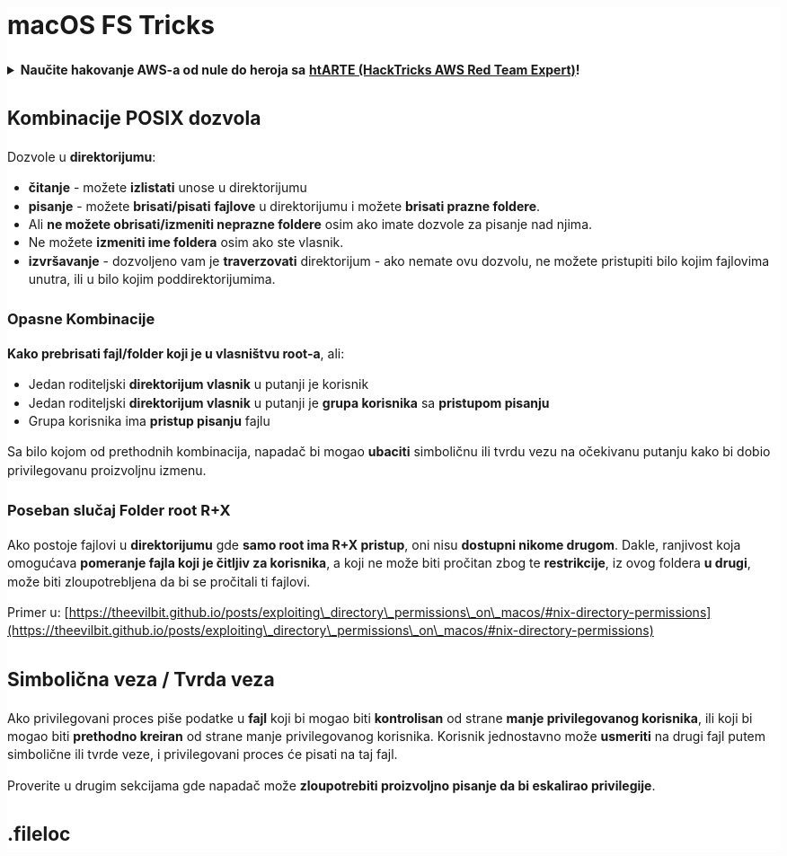 # macOS FS Tricks

<details><summary><strong>Naučite hakovanje AWS-a od nule do heroja sa</strong> <a href="https://training.hacktricks.xyz/courses/arte"><strong>htARTE (HackTricks AWS Red Team Expert)</strong></a><strong>!</strong></summary></details>

## Kombinacije POSIX dozvola

Dozvole u **direktorijumu**:

* **čitanje** - možete **izlistati** unose u direktorijumu
* **pisanje** - možete **brisati/pisati** **fajlove** u direktorijumu i možete **brisati prazne foldere**.
* Ali **ne možete obrisati/izmeniti neprazne foldere** osim ako imate dozvole za pisanje nad njima.
* Ne možete **izmeniti ime foldera** osim ako ste vlasnik.
* **izvršavanje** - dozvoljeno vam je **traverzovati** direktorijum - ako nemate ovu dozvolu, ne možete pristupiti bilo kojim fajlovima unutra, ili u bilo kojim poddirektorijumima.

### Opasne Kombinacije

**Kako prebrisati fajl/folder koji je u vlasništvu root-a**, ali:

* Jedan roditeljski **direktorijum vlasnik** u putanji je korisnik
* Jedan roditeljski **direktorijum vlasnik** u putanji je **grupa korisnika** sa **pristupom pisanju**
* Grupa korisnika ima **pristup pisanju** fajlu

Sa bilo kojom od prethodnih kombinacija, napadač bi mogao **ubaciti** simboličnu ili tvrdu vezu na očekivanu putanju kako bi dobio privilegovanu proizvoljnu izmenu.

### Poseban slučaj Folder root R+X

Ako postoje fajlovi u **direktorijumu** gde **samo root ima R+X pristup**, oni nisu **dostupni nikome drugom**. Dakle, ranjivost koja omogućava **pomeranje fajla koji je čitljiv za korisnika**, a koji ne može biti pročitan zbog te **restrikcije**, iz ovog foldera **u drugi**, može biti zloupotrebljena da bi se pročitali ti fajlovi.

Primer u: [https://theevilbit.github.io/posts/exploiting\_directory\_permissions\_on\_macos/#nix-directory-permissions](https://theevilbit.github.io/posts/exploiting\_directory\_permissions\_on\_macos/#nix-directory-permissions)

## Simbolična veza / Tvrda veza

Ako privilegovani proces piše podatke u **fajl** koji bi mogao biti **kontrolisan** od strane **manje privilegovanog korisnika**, ili koji bi mogao biti **prethodno kreiran** od strane manje privilegovanog korisnika. Korisnik jednostavno može **usmeriti** na drugi fajl putem simbolične ili tvrde veze, i privilegovani proces će pisati na taj fajl.

Proverite u drugim sekcijama gde napadač može **zloupotrebiti proizvoljno pisanje da bi eskalirao privilegije**.

## .fileloc
